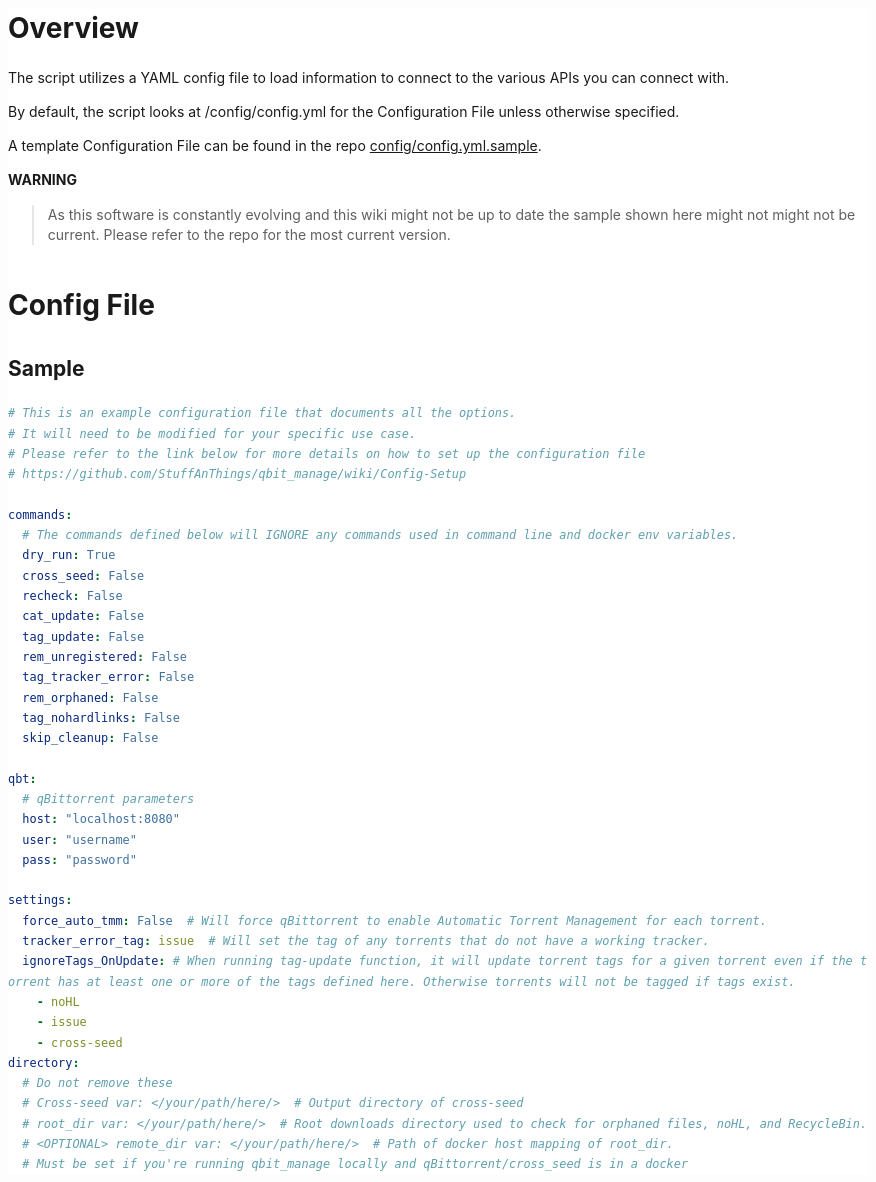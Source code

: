 
# Overview

The script utilizes a YAML config file to load information to connect to the various APIs you can connect with.

By default, the script looks at /config/config.yml for the Configuration File unless otherwise specified.

A template Configuration File can be found in the repo [config/config.yml.sample](https://github.com/StuffAnThings/qbit_manage/blob/master/config/config.yml.sample).

**WARNING** <br>
> As this software is constantly evolving and this wiki might not be up to date the sample shown here might not might not be current. Please refer to the repo for the most current version.

# Config File

## Sample

```yaml
# This is an example configuration file that documents all the options.
# It will need to be modified for your specific use case.
# Please refer to the link below for more details on how to set up the configuration file
# https://github.com/StuffAnThings/qbit_manage/wiki/Config-Setup

commands:
  # The commands defined below will IGNORE any commands used in command line and docker env variables.
  dry_run: True
  cross_seed: False
  recheck: False
  cat_update: False
  tag_update: False
  rem_unregistered: False
  tag_tracker_error: False
  rem_orphaned: False
  tag_nohardlinks: False
  skip_cleanup: False

qbt:
  # qBittorrent parameters
  host: "localhost:8080"
  user: "username"
  pass: "password"

settings:
  force_auto_tmm: False  # Will force qBittorrent to enable Automatic Torrent Management for each torrent.
  tracker_error_tag: issue  # Will set the tag of any torrents that do not have a working tracker.
  ignoreTags_OnUpdate: # When running tag-update function, it will update torrent tags for a given torrent even if the torrent has at least one or more of the tags defined here. Otherwise torrents will not be tagged if tags exist.
    - noHL
    - issue
    - cross-seed
directory:
  # Do not remove these
  # Cross-seed var: </your/path/here/>  # Output directory of cross-seed
  # root_dir var: </your/path/here/>  # Root downloads directory used to check for orphaned files, noHL, and RecycleBin.
  # <OPTIONAL> remote_dir var: </your/path/here/>  # Path of docker host mapping of root_dir.
  # Must be set if you're running qbit_manage locally and qBittorrent/cross_seed is in a docker
```